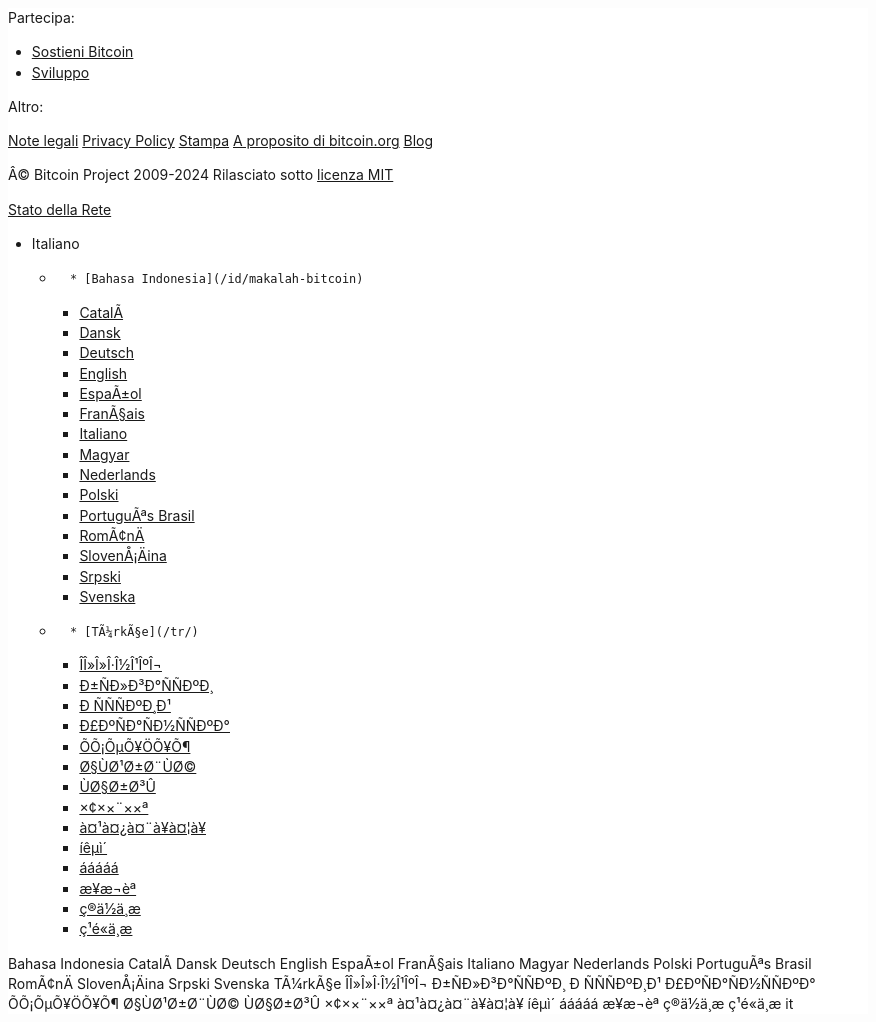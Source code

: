 Partecipa:

  * [Sostieni Bitcoin](/it/sostieni-bitcoin)
  * [Sviluppo](/it/sviluppo)

Altro:

[Note legali](/it/note-legali) [Privacy Policy](/en/privacy)
[Stampa](/it/stampa) [A proposito di bitcoin.org](/it/chi-siamo)
[Blog](/en/blog)

Â© Bitcoin Project 2009-2024 Rilasciato sotto [licenza
MIT](http://opensource.org/licenses/mit-license.php)

[Stato della Rete](/en/alerts)

  * Italiano
    *       * [Bahasa Indonesia](/id/makalah-bitcoin)
      * [CatalÃ ](/ca/paper-bitcoin)
      * [Dansk](/da/)
      * [Deutsch](/de/bitcoin-paper)
      * [English](/en/bitcoin-paper)
      * [EspaÃ±ol](/es/bitcoin-documento)
      * [FranÃ§ais](/fr/)
      * [Italiano](/it/documento-bitcoin)
      * [Magyar](/hu/papir-bitcoin)
      * [Nederlands](/nl/bitcoin-document)
      * [Polski](/pl/)
      * [PortuguÃªs Brasil](/pt_BR/bitcoin-paper)
      * [RomÃ¢nÄ](/ro/)
      * [SlovenÅ¡Äina](/sl/)
      * [Srpski](/sr/bitkoin-papir)
      * [Svenska](/sv/bitcoinartikel)
    *       * [TÃ¼rkÃ§e](/tr/)
      * [ÎÎ»Î»Î·Î½Î¹ÎºÎ¬](/el/)
      * [Ð±ÑÐ»Ð³Ð°ÑÑÐºÐ¸](/bg/)
      * [Ð ÑÑÑÐºÐ¸Ð¹](/ru/bitcoin-paper)
      * [Ð£ÐºÑÐ°ÑÐ½ÑÑÐºÐ°](/uk/bitcoin-paper)
      * [ÕÕ¡ÕµÕ¥ÖÕ¥Õ¶](/hy/bitcoin-paper)
      * [Ø§ÙØ¹Ø±Ø¨ÙØ©](/ar/)
      * [ÙØ§Ø±Ø³Û](/fa/)
      * [×¢××¨××ª](/he/)
      * [à¤¹à¤¿à¤¨à¥à¤¦à¥](/hi/)
      * [íêµ­ì´](/ko/)
      * [ááááá](/km/bitcoin-paper)
      * [æ¥æ¬èª](/ja/bitcoin-paper)
      * [ç®ä½ä¸­æ](/zh_CN/bitcoin-paper)
      * [ç¹é«ä¸­æ](/zh_TW/)

Bahasa Indonesia CatalÃ  Dansk Deutsch English EspaÃ±ol FranÃ§ais Italiano
Magyar Nederlands Polski PortuguÃªs Brasil RomÃ¢nÄ SlovenÅ¡Äina Srpski
Svenska TÃ¼rkÃ§e ÎÎ»Î»Î·Î½Î¹ÎºÎ¬ Ð±ÑÐ»Ð³Ð°ÑÑÐºÐ¸ Ð ÑÑÑÐºÐ¸Ð¹
Ð£ÐºÑÐ°ÑÐ½ÑÑÐºÐ° ÕÕ¡ÕµÕ¥ÖÕ¥Õ¶ Ø§ÙØ¹Ø±Ø¨ÙØ© ÙØ§Ø±Ø³Û ×¢××¨××ª
à¤¹à¤¿à¤¨à¥à¤¦à¥ íêµ­ì´ ááááá æ¥æ¬èª ç®ä½ä¸­æ
ç¹é«ä¸­æ it

